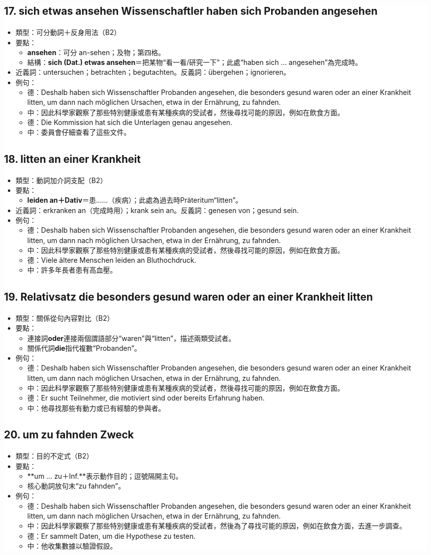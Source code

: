 ## 17. sich etwas ansehen Wissenschaftler haben sich Probanden angesehen
- 類型：可分動詞＋反身用法（B2）
- 要點：
  - **ansehen**：可分 an-sehen；及物；第四格。
  - 結構：**sich (Dat.) etwas ansehen**＝把某物“看一看/研究一下”；此處“haben sich … angesehen”為完成時。
- 近義詞：untersuchen；betrachten；begutachten。反義詞：übergehen；ignorieren。
- 例句：
  - 德：Deshalb haben sich Wissenschaftler Probanden angesehen, die besonders gesund waren oder an einer Krankheit litten, um dann nach möglichen Ursachen, etwa in der Ernährung, zu fahnden.
  - 中：因此科學家觀察了那些特別健康或患有某種疾病的受試者，然後尋找可能的原因，例如在飲食方面。
  - 德：Die Kommission hat sich die Unterlagen genau angesehen.
  - 中：委員會仔細查看了這些文件。

## 18. litten an einer Krankheit
- 類型：動詞加介詞支配（B2）
- 要點：
  - **leiden an＋Dativ**＝患……（疾病）；此處為過去時Präteritum“litten”。
- 近義詞：erkranken an（完成時用）；krank sein an。反義詞：genesen von；gesund sein.
- 例句：
  - 德：Deshalb haben sich Wissenschaftler Probanden angesehen, die besonders gesund waren oder an einer Krankheit litten, um dann nach möglichen Ursachen, etwa in der Ernährung, zu fahnden.
  - 中：因此科學家觀察了那些特別健康或患有某種疾病的受試者，然後尋找可能的原因，例如在飲食方面。
  - 德：Viele ältere Menschen leiden an Bluthochdruck.
  - 中：許多年長者患有高血壓。

## 19. Relativsatz die besonders gesund waren oder an einer Krankheit litten
- 類型：關係從句內容對比（B2）
- 要點：
  - 連接詞**oder**連接兩個謂語部分“waren”與“litten”，描述兩類受試者。
  - 關係代詞**die**指代複數“Probanden”。
- 例句：
  - 德：Deshalb haben sich Wissenschaftler Probanden angesehen, die besonders gesund waren oder an einer Krankheit litten, um dann nach möglichen Ursachen, etwa in der Ernährung, zu fahnden.
  - 中：因此科學家觀察了那些特別健康或患有某種疾病的受試者，然後尋找可能的原因，例如在飲食方面。
  - 德：Er sucht Teilnehmer, die motiviert sind oder bereits Erfahrung haben.
  - 中：他尋找那些有動力或已有經驗的參與者。

## 20. um zu fahnden Zweck
- 類型：目的不定式（B2）
- 要點：
  - **um … zu＋Inf.**表示動作目的；逗號隔開主句。
  - 核心動詞放句末“zu fahnden”。
- 例句：
  - 德：Deshalb haben sich Wissenschaftler Probanden angesehen, die besonders gesund waren oder an einer Krankheit litten, um dann nach möglichen Ursachen, etwa in der Ernährung, zu fahnden.
  - 中：因此科學家觀察了那些特別健康或患有某種疾病的受試者，然後為了尋找可能的原因，例如在飲食方面，去進一步調查。
  - 德：Er sammelt Daten, um die Hypothese zu testen.
  - 中：他收集數據以驗證假設。
